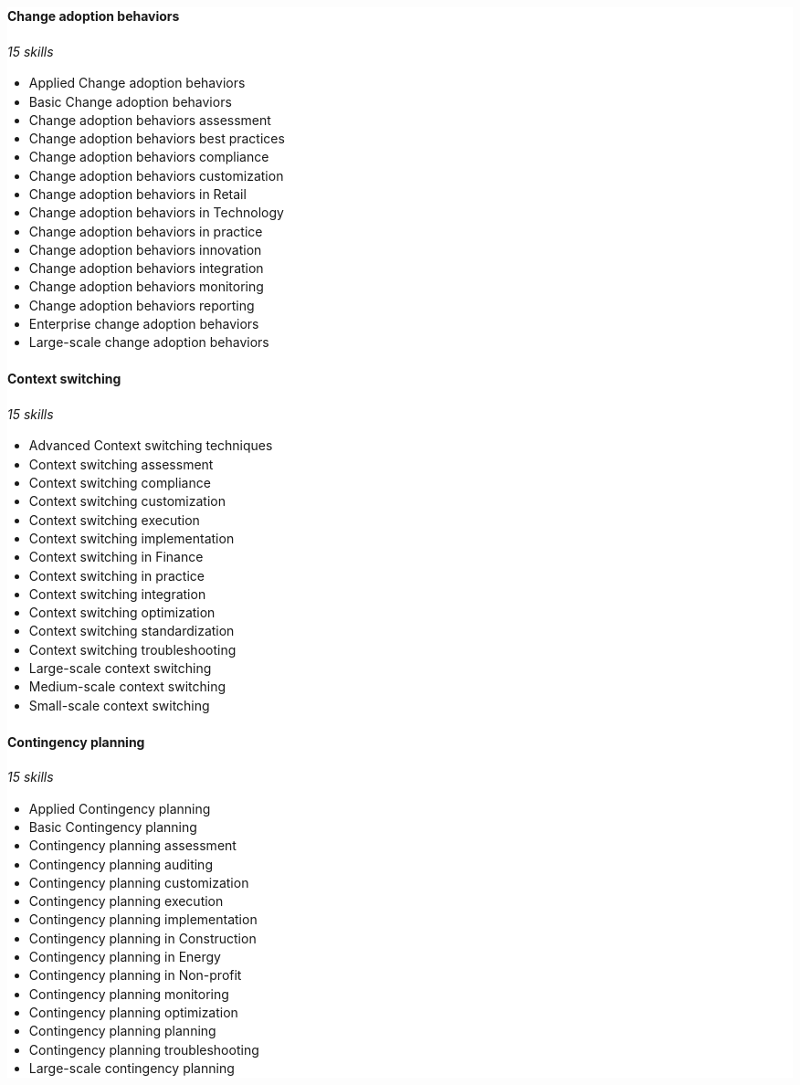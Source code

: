 #### Change adoption behaviors

*15 skills*

- Applied Change adoption behaviors
- Basic Change adoption behaviors
- Change adoption behaviors assessment
- Change adoption behaviors best practices
- Change adoption behaviors compliance
- Change adoption behaviors customization
- Change adoption behaviors in Retail
- Change adoption behaviors in Technology
- Change adoption behaviors in practice
- Change adoption behaviors innovation
- Change adoption behaviors integration
- Change adoption behaviors monitoring
- Change adoption behaviors reporting
- Enterprise change adoption behaviors
- Large-scale change adoption behaviors

#### Context switching

*15 skills*

- Advanced Context switching techniques
- Context switching assessment
- Context switching compliance
- Context switching customization
- Context switching execution
- Context switching implementation
- Context switching in Finance
- Context switching in practice
- Context switching integration
- Context switching optimization
- Context switching standardization
- Context switching troubleshooting
- Large-scale context switching
- Medium-scale context switching
- Small-scale context switching

#### Contingency planning

*15 skills*

- Applied Contingency planning
- Basic Contingency planning
- Contingency planning assessment
- Contingency planning auditing
- Contingency planning customization
- Contingency planning execution
- Contingency planning implementation
- Contingency planning in Construction
- Contingency planning in Energy
- Contingency planning in Non-profit
- Contingency planning monitoring
- Contingency planning optimization
- Contingency planning planning
- Contingency planning troubleshooting
- Large-scale contingency planning
